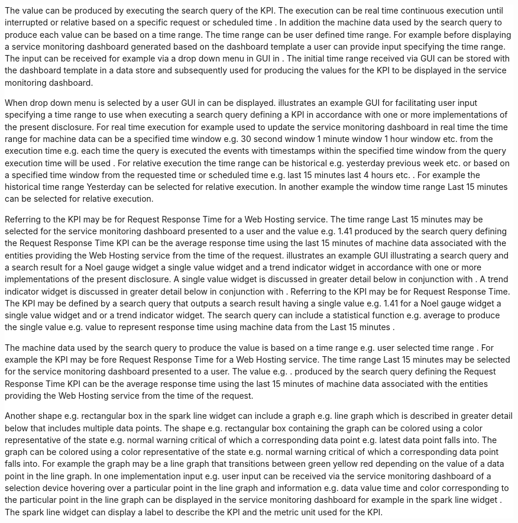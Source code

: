The value can be produced by executing the search query of the KPI. The execution can be real time continuous execution until interrupted or relative based on a specific request or scheduled time . In addition the machine data used by the search query to produce each value can be based on a time range. The time range can be user defined time range. For example before displaying a service monitoring dashboard generated based on the dashboard template a user can provide input specifying the time range. The input can be received for example via a drop down menu in GUI in . The initial time range received via GUI can be stored with the dashboard template in a data store and subsequently used for producing the values for the KPI to be displayed in the service monitoring dashboard.

When drop down menu is selected by a user GUI in can be displayed. illustrates an example GUI for facilitating user input specifying a time range to use when executing a search query defining a KPI in accordance with one or more implementations of the present disclosure. For real time execution for example used to update the service monitoring dashboard in real time the time range for machine data can be a specified time window e.g. 30 second window 1 minute window 1 hour window etc. from the execution time e.g. each time the query is executed the events with timestamps within the specified time window from the query execution time will be used . For relative execution the time range can be historical e.g. yesterday previous week etc. or based on a specified time window from the requested time or scheduled time e.g. last 15 minutes last 4 hours etc. . For example the historical time range Yesterday can be selected for relative execution. In another example the window time range Last 15 minutes can be selected for relative execution.

Referring to the KPI may be for Request Response Time for a Web Hosting service. The time range Last 15 minutes may be selected for the service monitoring dashboard presented to a user and the value e.g. 1.41 produced by the search query defining the Request Response Time KPI can be the average response time using the last 15 minutes of machine data associated with the entities providing the Web Hosting service from the time of the request. illustrates an example GUI illustrating a search query and a search result for a Noel gauge widget a single value widget and a trend indicator widget in accordance with one or more implementations of the present disclosure. A single value widget is discussed in greater detail below in conjunction with . A trend indicator widget is discussed in greater detail below in conjunction with . Referring to the KPI may be for Request Response Time. The KPI may be defined by a search query that outputs a search result having a single value e.g. 1.41 for a Noel gauge widget a single value widget and or a trend indicator widget. The search query can include a statistical function e.g. average to produce the single value e.g. value to represent response time using machine data from the Last 15 minutes .

The machine data used by the search query to produce the value is based on a time range e.g. user selected time range . For example the KPI may be fore Request Response Time for a Web Hosting service. The time range Last 15 minutes may be selected for the service monitoring dashboard presented to a user. The value e.g. . produced by the search query defining the Request Response Time KPI can be the average response time using the last 15 minutes of machine data associated with the entities providing the Web Hosting service from the time of the request.

Another shape e.g. rectangular box in the spark line widget can include a graph e.g. line graph which is described in greater detail below that includes multiple data points. The shape e.g. rectangular box containing the graph can be colored using a color representative of the state e.g. normal warning critical of which a corresponding data point e.g. latest data point falls into. The graph can be colored using a color representative of the state e.g. normal warning critical of which a corresponding data point falls into. For example the graph may be a line graph that transitions between green yellow red depending on the value of a data point in the line graph. In one implementation input e.g. user input can be received via the service monitoring dashboard of a selection device hovering over a particular point in the line graph and information e.g. data value time and color corresponding to the particular point in the line graph can be displayed in the service monitoring dashboard for example in the spark line widget . The spark line widget can display a label to describe the KPI and the metric unit used for the KPI.
